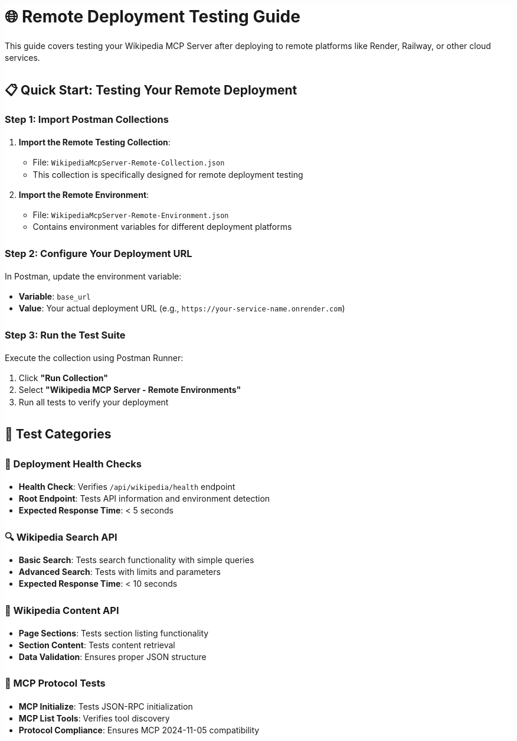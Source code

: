 # 🌐 Remote Deployment Testing Guide

This guide covers testing your Wikipedia MCP Server after deploying to remote platforms like Render, Railway, or other cloud services.

## 📋 **Quick Start: Testing Your Remote Deployment**

### **Step 1: Import Postman Collections**

1. **Import the Remote Testing Collection**:
   - File: `WikipediaMcpServer-Remote-Collection.json`
   - This collection is specifically designed for remote deployment testing

2. **Import the Remote Environment**:
   - File: `WikipediaMcpServer-Remote-Environment.json`
   - Contains environment variables for different deployment platforms

### **Step 2: Configure Your Deployment URL**

In Postman, update the environment variable:
- **Variable**: `base_url`
- **Value**: Your actual deployment URL (e.g., `https://your-service-name.onrender.com`)

### **Step 3: Run the Test Suite**

Execute the collection using Postman Runner:
1. Click **"Run Collection"**
2. Select **"Wikipedia MCP Server - Remote Environments"**
3. Run all tests to verify your deployment

## 🧪 **Test Categories**

### **🚀 Deployment Health Checks**
- **Health Check**: Verifies `/api/wikipedia/health` endpoint
- **Root Endpoint**: Tests API information and environment detection
- **Expected Response Time**: < 5 seconds

### **🔍 Wikipedia Search API**
- **Basic Search**: Tests search functionality with simple queries
- **Advanced Search**: Tests with limits and parameters
- **Expected Response Time**: < 10 seconds

### **📄 Wikipedia Content API**
- **Page Sections**: Tests section listing functionality
- **Section Content**: Tests content retrieval
- **Data Validation**: Ensures proper JSON structure

### **🧪 MCP Protocol Tests**
- **MCP Initialize**: Tests JSON-RPC initialization
- **MCP List Tools**: Verifies tool discovery
- **Protocol Compliance**: Ensures MCP 2024-11-05 compatibility
